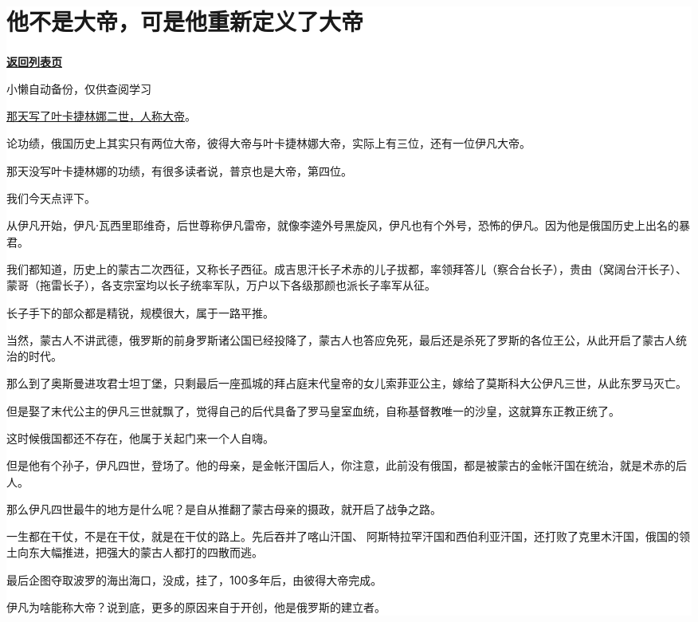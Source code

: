 # 他不是大帝，可是他重新定义了大帝

[**返回列表页**](/gzh/记忆承载)

小懒自动备份，仅供查阅学习

[那天写了叶卡捷林娜二世，人称大帝](http://mp.weixin.qq.com/s?__biz=MzU0MjYwNDU2Mw==&mid=2247504484&idx=1&sn=261fff0d5f5672605ba54564c08aab04&chksm=fb1abe18cc6d370e6044dfdf5dd206f9f1160e699f393d75eb5568aeedff5de9efd699febb88&scene=21#wechat_redirect)。

  

论功绩，俄国历史上其实只有两位大帝，彼得大帝与叶卡捷林娜大帝，实际上有三位，还有一位伊凡大帝。

  

那天没写叶卡捷林娜的功绩，有很多读者说，普京也是大帝，第四位。

  

我们今天点评下。  

  

从伊凡开始，伊凡·瓦西里耶维奇，后世尊称伊凡雷帝，就像李逵外号黑旋风，伊凡也有个外号，恐怖的伊凡。因为他是俄国历史上出名的暴君。

  

我们都知道，历史上的蒙古二次西征，又称长子西征。成吉思汗长子术赤的儿子拔都，率领拜答儿（察合台长子），贵由（窝阔台汗长子）、蒙哥（拖雷长子），各支宗室均以长子统率军队，万户以下各级那颜也派长子率军从征。

  

长子手下的部众都是精锐，规模很大，属于一路平推。

  

当然，蒙古人不讲武德，俄罗斯的前身罗斯诸公国已经投降了，蒙古人也答应免死，最后还是杀死了罗斯的各位王公，从此开启了蒙古人统治的时代。  

  

那么到了奥斯曼进攻君士坦丁堡，只剩最后一座孤城的拜占庭末代皇帝的女儿索菲亚公主，嫁给了莫斯科大公伊凡三世，从此东罗马灭亡。  

  

但是娶了末代公主的伊凡三世就飘了，觉得自己的后代具备了罗马皇室血统，自称基督教唯一的沙皇，这就算东正教正统了。

  

这时候俄国都还不存在，他属于关起门来一个人自嗨。  

  

但是他有个孙子，伊凡四世，登场了。他的母亲，是金帐汗国后人，你注意，此前没有俄国，都是被蒙古的金帐汗国在统治，就是术赤的后人。

  

那么伊凡四世最牛的地方是什么呢？是自从推翻了蒙古母亲的摄政，就开启了战争之路。

  

一生都在干仗，不是在干仗，就是在干仗的路上。先后吞并了喀山汗国、
阿斯特拉罕汗国和西伯利亚汗国，还打败了克里木汗国，俄国的领土向东大幅推进，把强大的蒙古人都打的四散而逃。

  

最后企图夺取波罗的海出海口，没成，挂了，100多年后，由彼得大帝完成。  

  

伊凡为啥能称大帝？说到底，更多的原因来自于开创，他是俄罗斯的建立者。
